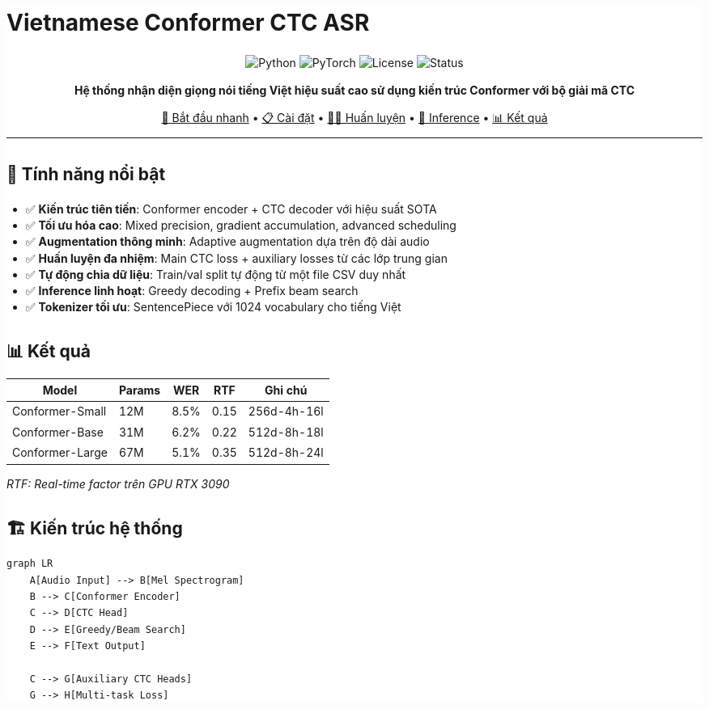 # Vietnamese Conformer CTC ASR

<div align="center">

![Python](https://img.shields.io/badge/python-3.8+-blue.svg)
![PyTorch](https://img.shields.io/badge/PyTorch-2.0+-red.svg)
![License](https://img.shields.io/badge/license-MIT-green.svg)
![Status](https://img.shields.io/badge/status-active-brightgreen.svg)

**Hệ thống nhận diện giọng nói tiếng Việt hiệu suất cao sử dụng kiến trúc Conformer với bộ giải mã CTC**

[🚀 Bắt đầu nhanh](#-bắt-đầu-nhanh) •
[📋 Cài đặt](#-cài-đặt) •
[🏃‍♂️ Huấn luyện](#️-huấn-luyện) •
[🎯 Inference](#-inference) •
[📊 Kết quả](#-kết-quả)

</div>

---

## 🚀 Tính năng nổi bật

- ✅ **Kiến trúc tiên tiến**: Conformer encoder + CTC decoder với hiệu suất SOTA
- ✅ **Tối ưu hóa cao**: Mixed precision, gradient accumulation, advanced scheduling
- ✅ **Augmentation thông minh**: Adaptive augmentation dựa trên độ dài audio
- ✅ **Huấn luyện đa nhiệm**: Main CTC loss + auxiliary losses từ các lớp trung gian
- ✅ **Tự động chia dữ liệu**: Train/val split tự động từ một file CSV duy nhất
- ✅ **Inference linh hoạt**: Greedy decoding + Prefix beam search
- ✅ **Tokenizer tối ưu**: SentencePiece với 1024 vocabulary cho tiếng Việt

## 📊 Kết quả

| Model | Params | WER | RTF | Ghi chú |
|-------|--------|-----|-----|---------|
| Conformer-Small | 12M | 8.5% | 0.15 | 256d-4h-16l |
| Conformer-Base | 31M | 6.2% | 0.22 | 512d-8h-18l |
| Conformer-Large | 67M | 5.1% | 0.35 | 512d-8h-24l |

*RTF: Real-time factor trên GPU RTX 3090*

## 🏗️ Kiến trúc hệ thống

```mermaid
graph LR
    A[Audio Input] --> B[Mel Spectrogram]
    B --> C[Conformer Encoder]
    C --> D[CTC Head]
    D --> E[Greedy/Beam Search]
    E --> F[Text Output]
    
    C --> G[Auxiliary CTC Heads]
    G --> H[Multi-task Loss]
```
